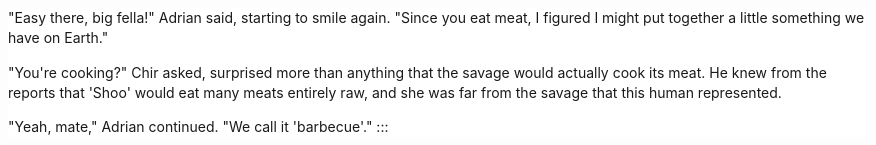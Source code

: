 "Easy there, big fella!" Adrian said, starting to smile again. "Since
you eat meat, I figured I might put together a little something we have
on Earth."

"You\'re cooking?" Chir asked, surprised more than anything that the
savage would actually cook its meat. He knew from the reports that
\'Shoo\' would eat many meats entirely raw, and she was far from the
savage that this human represented.

"Yeah, mate," Adrian continued. "We call it \'barbecue\'."
:::
